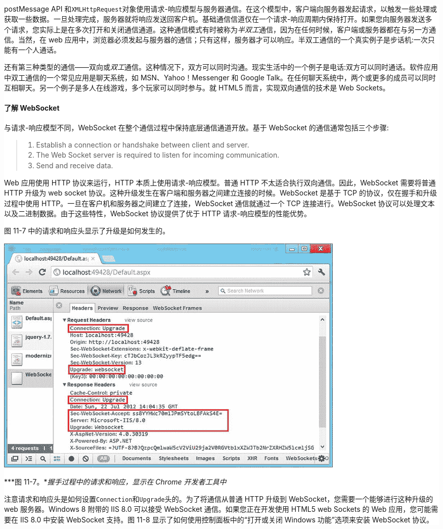 postMessage API 和`XMLHttpRequest`对象使用请求-响应模型与服务器通信。在这个模型中，客户端向服务器发起请求，以触发一些处理或获取一些数据。一旦处理完成，服务器就将响应发送回客户机。基础通信信道仅在一个请求-响应周期内保持打开。如果您向服务器发送多个请求，您实际上是在多次打开和关闭通信通道。这种通信模式有时被称为*半双工*通信，因为在任何时候，客户端或服务器都在与另一方通信。当然，在 web 应用中，浏览器必须发起与服务器的通信；只有这样，服务器才可以响应。半双工通信的一个真实例子是步话机:一次只能有一个人通话。

还有第三种类型的通信——双向或*双工*通信。这种情况下，双方可以同时沟通。现实生活中的一个例子是电话:双方可以同时通话。软件应用中双工通信的一个常见应用是聊天系统，如 MSN、Yahoo！Messenger 和 Google Talk。在任何聊天系统中，两个或更多的成员可以同时互相聊天。另一个例子是多人在线游戏，多个玩家可以同时参与。就 HTML5 而言，实现双向通信的技术是 Web Sockets。

#### 了解 WebSocket

与请求-响应模型不同，WebSocket 在整个通信过程中保持底层通信通道开放。基于 WebSocket 的通信通常包括三个步骤:

> 1.  Establish a connection or handshake between client and server.
> 2.  The Web Socket server is required to listen for incoming communication.
> 3.  Send and receive data.

Web 应用使用 HTTP 协议来运行，HTTP 本质上使用请求-响应模型。普通 HTTP 不太适合执行双向通信。因此，WebSocket 需要将普通 HTTP 升级为 web socket 协议。这种升级发生在客户端和服务器之间建立连接的时候。WebSocket 是基于 TCP 的协议，仅在握手和升级过程中使用 HTTP。一旦在客户机和服务器之间建立了连接，WebSocket 通信就通过一个 TCP 连接进行。WebSocket 协议可以处理文本以及二进制数据。由于这些特性，WebSocket 协议提供了优于 HTTP 请求-响应模型的性能优势。

图 11-7 中的请求和响应头显示了升级是如何发生的。

![images](img/9781430247197_Fig11-07.jpg)

***图 11-7。**握手过程中的请求和响应，显示在 Chrome 开发者工具中*

注意请求和响应头是如何设置`Connection`和`Upgrade`头的。为了将通信从普通 HTTP 升级到 WebSocket，您需要一个能够进行这种升级的 web 服务器。Windows 8 附带的 IIS 8.0 可以接受 WebSocket 通信。如果您正在开发使用 HTML5 web Sockets 的 Web 应用，您可能需要在 IIS 8.0 中安装 WebSocket 支持。图 11-8 显示了如何使用控制面板中的“打开或关闭 Windows 功能”选项来安装 WebSocket 协议。
